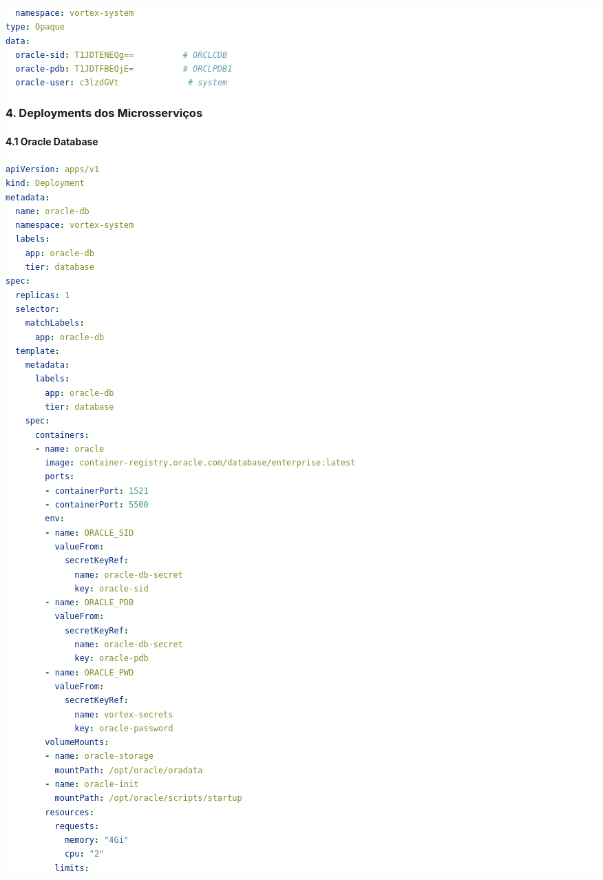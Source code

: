 ```yaml
  namespace: vortex-system
type: Opaque
data:
  oracle-sid: T1JDTENEQg==          # ORCLCDB
  oracle-pdb: T1JDTFBEQjE=          # ORCLPDB1
  oracle-user: c3lzdGVt              # system
```

### 4. **Deployments dos Microsserviços**

#### **4.1 Oracle Database**
```yaml
apiVersion: apps/v1
kind: Deployment
metadata:
  name: oracle-db
  namespace: vortex-system
  labels:
    app: oracle-db
    tier: database
spec:
  replicas: 1
  selector:
    matchLabels:
      app: oracle-db
  template:
    metadata:
      labels:
        app: oracle-db
        tier: database
    spec:
      containers:
      - name: oracle
        image: container-registry.oracle.com/database/enterprise:latest
        ports:
        - containerPort: 1521
        - containerPort: 5500
        env:
        - name: ORACLE_SID
          valueFrom:
            secretKeyRef:
              name: oracle-db-secret
              key: oracle-sid
        - name: ORACLE_PDB
          valueFrom:
            secretKeyRef:
              name: oracle-db-secret
              key: oracle-pdb
        - name: ORACLE_PWD
          valueFrom:
            secretKeyRef:
              name: vortex-secrets
              key: oracle-password
        volumeMounts:
        - name: oracle-storage
          mountPath: /opt/oracle/oradata
        - name: oracle-init
          mountPath: /opt/oracle/scripts/startup
        resources:
          requests:
            memory: "4Gi"
            cpu: "2"
          limits:
```